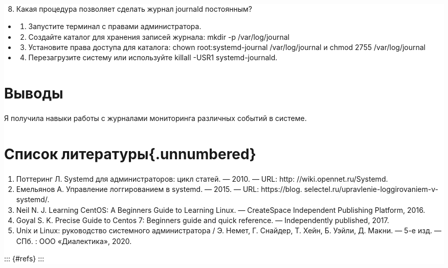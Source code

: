 8. Какая процедура позволяет сделать журнал journald постоянным?
  - 1. Запустите терминал с правами администратора.
  - 2. Создайте каталог для хранения записей журнала: mkdir -p /var/log/journal
  - 3. Установите права доступа для каталога: chown root:systemd-journal /var/log/journal и chmod 2755 /var/log/journal
  - 4. Перезагрузите систему или используйте killall -USR1 systemd-journald.

# Выводы

Я получила навыки работы с журналами мониторинга различных событий в системе.

# Список литературы{.unnumbered}

1. Поттеринг Л. Systemd для администраторов: цикл статей. — 2010. — URL: http:
//wiki.opennet.ru/Systemd.
2. Емельянов А. Управление логгированием в systemd. — 2015. — URL: https://blog.
selectel.ru/upravlenie-loggirovaniem-v-systemd/.
3. Neil N. J. Learning CentOS: A Beginners Guide to Learning Linux. — CreateSpace Independent Publishing Platform, 2016.
4. Goyal S. K. Precise Guide to Centos 7: Beginners guide and quick reference. — Independently published, 2017.
5. Unix и Linux: руководство системного администратора / Э. Немет, Г. Снайдер, Т.
Хейн, Б. Уэйли, Д. Макни. — 5-е изд. — СПб. : ООО «Диалектика», 2020.

::: {#refs}
:::
